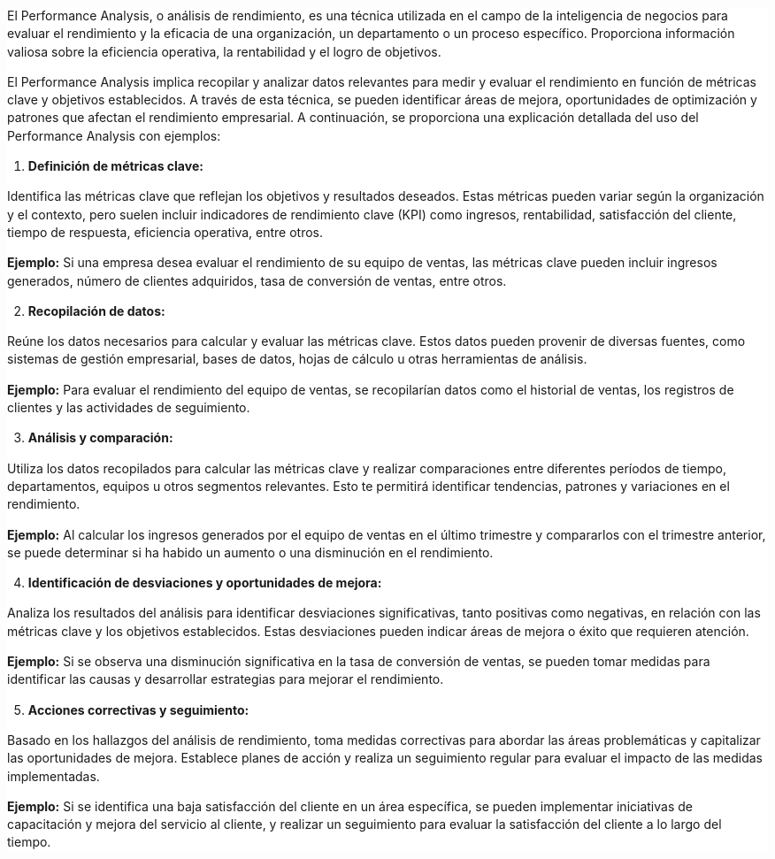 El Performance Analysis, o análisis de rendimiento, es una técnica utilizada en el campo de la inteligencia de negocios para evaluar el rendimiento y la eficacia de una organización, un departamento o un proceso específico. Proporciona información valiosa sobre la eficiencia operativa, la rentabilidad y el logro de objetivos.

El Performance Analysis implica recopilar y analizar datos relevantes para medir y evaluar el rendimiento en función de métricas clave y objetivos establecidos. A través de esta técnica, se pueden identificar áreas de mejora, oportunidades de optimización y patrones que afectan el rendimiento empresarial. A continuación, se proporciona una explicación detallada del uso del Performance Analysis con ejemplos:

1. **Definición de métricas clave:**

Identifica las métricas clave que reflejan los objetivos y resultados deseados. Estas métricas pueden variar según la organización y el contexto, pero suelen incluir indicadores de rendimiento clave (KPI) como ingresos, rentabilidad, satisfacción del cliente, tiempo de respuesta, eficiencia operativa, entre otros.

**Ejemplo:** Si una empresa desea evaluar el rendimiento de su equipo de ventas, las métricas clave pueden incluir ingresos generados, número de clientes adquiridos, tasa de conversión de ventas, entre otros.

2. **Recopilación de datos:**

Reúne los datos necesarios para calcular y evaluar las métricas clave. Estos datos pueden provenir de diversas fuentes, como sistemas de gestión empresarial, bases de datos, hojas de cálculo u otras herramientas de análisis.

**Ejemplo:** Para evaluar el rendimiento del equipo de ventas, se recopilarían datos como el historial de ventas, los registros de clientes y las actividades de seguimiento.

3. **Análisis y comparación:**

Utiliza los datos recopilados para calcular las métricas clave y realizar comparaciones entre diferentes períodos de tiempo, departamentos, equipos u otros segmentos relevantes. Esto te permitirá identificar tendencias, patrones y variaciones en el rendimiento.

**Ejemplo:** Al calcular los ingresos generados por el equipo de ventas en el último trimestre y compararlos con el trimestre anterior, se puede determinar si ha habido un aumento o una disminución en el rendimiento.

4. **Identificación de desviaciones y oportunidades de mejora:**

Analiza los resultados del análisis para identificar desviaciones significativas, tanto positivas como negativas, en relación con las métricas clave y los objetivos establecidos. Estas desviaciones pueden indicar áreas de mejora o éxito que requieren atención.

**Ejemplo:** Si se observa una disminución significativa en la tasa de conversión de ventas, se pueden tomar medidas para identificar las causas y desarrollar estrategias para mejorar el rendimiento.

5. **Acciones correctivas y seguimiento:**

Basado en los hallazgos del análisis de rendimiento, toma medidas correctivas para abordar las áreas problemáticas y capitalizar las oportunidades de mejora. Establece planes de acción y realiza un seguimiento regular para evaluar el impacto de las medidas implementadas.

**Ejemplo:** Si se identifica una baja satisfacción del cliente en un área específica, se pueden implementar iniciativas de capacitación y mejora del servicio al cliente, y realizar un seguimiento para evaluar la satisfacción del cliente a lo largo del tiempo.
